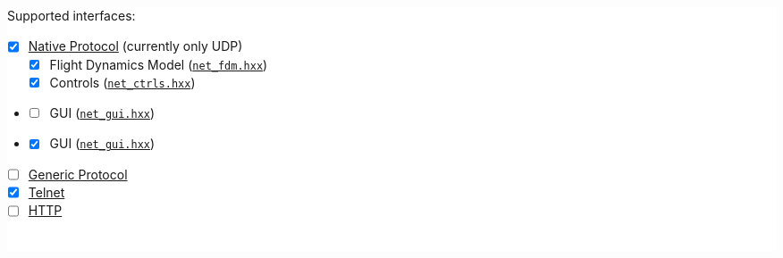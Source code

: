  Supported interfaces:
 - [x] [Native Protocol](https://wiki.flightgear.org/Property_Tree/Sockets) (currently only UDP)
   - [x] Flight Dynamics Model ([`net_fdm.hxx`](https://github.com/FlightGear/flightgear/blob/next/src/Network/net_fdm.hxx))
   - [x] Controls ([`net_ctrls.hxx`](https://github.com/FlightGear/flightgear/blob/next/src/Network/net_ctrls.hxx))
-  - [ ] GUI ([`net_gui.hxx`](https://github.com/FlightGear/flightgear/blob/next/src/Network/net_gui.hxx))
+  - [x] GUI ([`net_gui.hxx`](https://github.com/FlightGear/flightgear/blob/next/src/Network/net_gui.hxx))
 - [ ] [Generic Protocol](https://wiki.flightgear.org/Generic_protocol)
 - [x] [Telnet](https://wiki.flightgear.org/Telnet_usage)
 - [ ] [HTTP](https://wiki.flightgear.org/Property_Tree_Servers)
```

